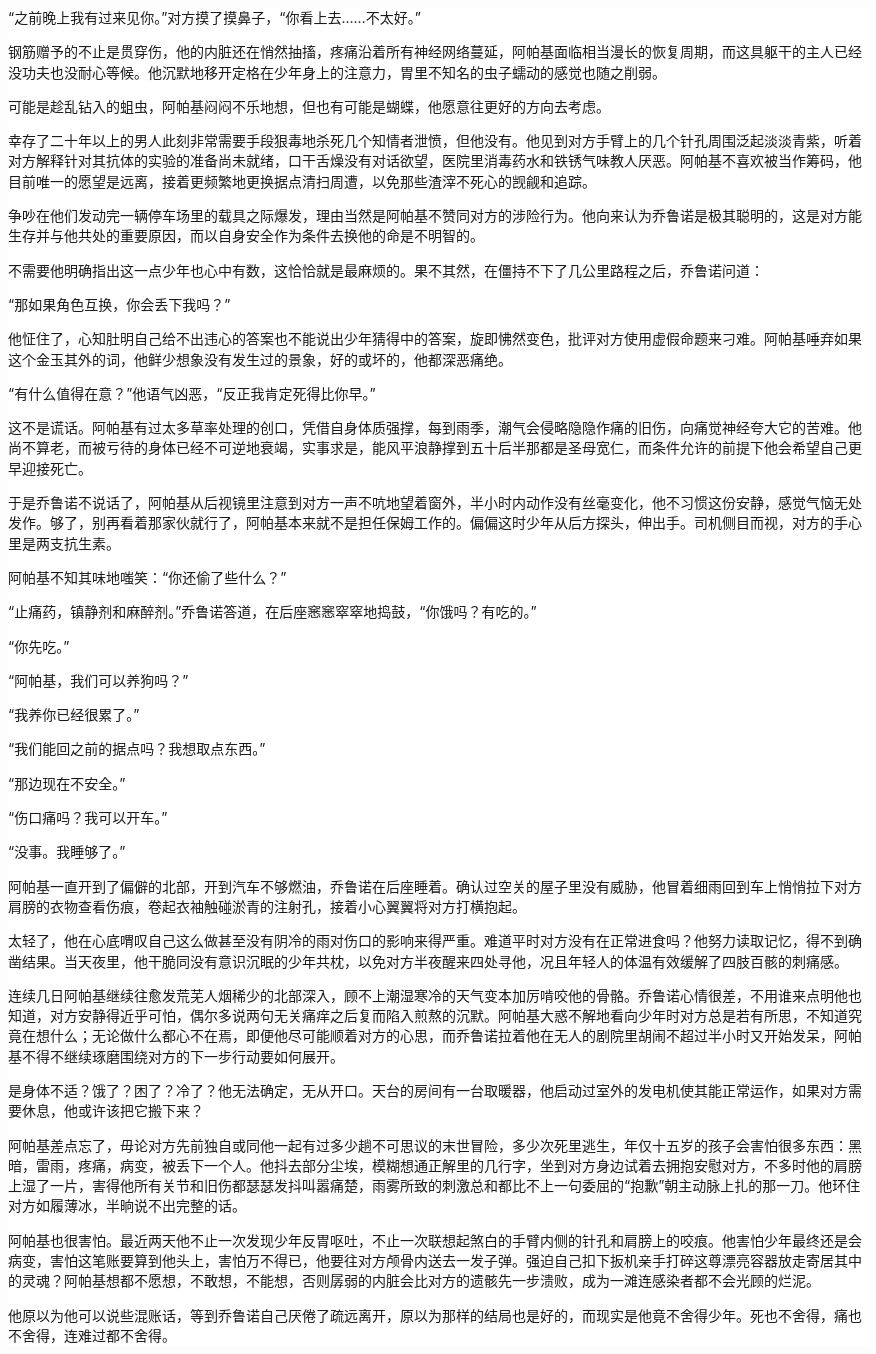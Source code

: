 “之前晚上我有过来见你。”对方摸了摸鼻子，“你看上去……不太好。”

钢筋赠予的不止是贯穿伤，他的内脏还在悄然抽搐，疼痛沿着所有神经网络蔓延，阿帕基面临相当漫长的恢复周期，而这具躯干的主人已经没功夫也没耐心等候。他沉默地移开定格在少年身上的注意力，胃里不知名的虫子蠕动的感觉也随之削弱。

可能是趁乱钻入的蛆虫，阿帕基闷闷不乐地想，但也有可能是蝴蝶，他愿意往更好的方向去考虑。

幸存了二十年以上的男人此刻非常需要手段狠毒地杀死几个知情者泄愤，但他没有。他见到对方手臂上的几个针孔周围泛起淡淡青紫，听着对方解释针对其抗体的实验的准备尚未就绪，口干舌燥没有对话欲望，医院里消毒药水和铁锈气味教人厌恶。阿帕基不喜欢被当作筹码，他目前唯一的愿望是远离，接着更频繁地更换据点清扫周遭，以免那些渣滓不死心的觊觎和追踪。

争吵在他们发动完一辆停车场里的载具之际爆发，理由当然是阿帕基不赞同对方的涉险行为。他向来认为乔鲁诺是极其聪明的，这是对方能生存并与他共处的重要原因，而以自身安全作为条件去换他的命是不明智的。

不需要他明确指出这一点少年也心中有数，这恰恰就是最麻烦的。果不其然，在僵持不下了几公里路程之后，乔鲁诺问道：

“那如果角色互换，你会丢下我吗？”

他怔住了，心知肚明自己给不出违心的答案也不能说出少年猜得中的答案，旋即怫然变色，批评对方使用虚假命题来刁难。阿帕基唾弃如果这个金玉其外的词，他鲜少想象没有发生过的景象，好的或坏的，他都深恶痛绝。

“有什么值得在意？”他语气凶恶，“反正我肯定死得比你早。”

这不是谎话。阿帕基有过太多草率处理的创口，凭借自身体质强撑，每到雨季，潮气会侵略隐隐作痛的旧伤，向痛觉神经夸大它的苦难。他尚不算老，而被亏待的身体已经不可逆地衰竭，实事求是，能风平浪静撑到五十后半那都是圣母宽仁，而条件允许的前提下他会希望自己更早迎接死亡。

于是乔鲁诺不说话了，阿帕基从后视镜里注意到对方一声不吭地望着窗外，半小时内动作没有丝毫变化，他不习惯这份安静，感觉气恼无处发作。够了，别再看着那家伙就行了，阿帕基本来就不是担任保姆工作的。偏偏这时少年从后方探头，伸出手。司机侧目而视，对方的手心里是两支抗生素。

阿帕基不知其味地嗤笑：“你还偷了些什么？”

“止痛药，镇静剂和麻醉剂。”乔鲁诺答道，在后座窸窸窣窣地捣鼓，“你饿吗？有吃的。”

“你先吃。”

“阿帕基，我们可以养狗吗？”

“我养你已经很累了。”

“我们能回之前的据点吗？我想取点东西。”

“那边现在不安全。”

“伤口痛吗？我可以开车。”

“没事。我睡够了。”

阿帕基一直开到了偏僻的北部，开到汽车不够燃油，乔鲁诺在后座睡着。确认过空关的屋子里没有威胁，他冒着细雨回到车上悄悄拉下对方肩膀的衣物查看伤痕，卷起衣袖触碰淤青的注射孔，接着小心翼翼将对方打横抱起。

太轻了，他在心底喟叹自己这么做甚至没有阴冷的雨对伤口的影响来得严重。难道平时对方没有在正常进食吗？他努力读取记忆，得不到确凿结果。当天夜里，他干脆同没有意识沉眠的少年共枕，以免对方半夜醒来四处寻他，况且年轻人的体温有效缓解了四肢百骸的刺痛感。

连续几日阿帕基继续往愈发荒芜人烟稀少的北部深入，顾不上潮湿寒冷的天气变本加厉啃咬他的骨骼。乔鲁诺心情很差，不用谁来点明他也知道，对方安静得近乎可怕，偶尔多说两句无关痛痒之后复而陷入煎熬的沉默。阿帕基大惑不解地看向少年时对方总是若有所思，不知道究竟在想什么；无论做什么都心不在焉，即便他尽可能顺着对方的心思，而乔鲁诺拉着他在无人的剧院里胡闹不超过半小时又开始发呆，阿帕基不得不继续琢磨围绕对方的下一步行动要如何展开。

是身体不适？饿了？困了？冷了？他无法确定，无从开口。天台的房间有一台取暖器，他启动过室外的发电机使其能正常运作，如果对方需要休息，他或许该把它搬下来？

阿帕基差点忘了，毋论对方先前独自或同他一起有过多少趟不可思议的末世冒险，多少次死里逃生，年仅十五岁的孩子会害怕很多东西：黑暗，雷雨，疼痛，病变，被丢下一个人。他抖去部分尘埃，模糊想通正解里的几行字，坐到对方身边试着去拥抱安慰对方，不多时他的肩膀上湿了一片，害得他所有关节和旧伤都瑟瑟发抖叫嚣痛楚，雨雾所致的刺激总和都比不上一句委屈的“抱歉”朝主动脉上扎的那一刀。他环住对方如履薄冰，半晌说不出完整的话。

阿帕基也很害怕。最近两天他不止一次发现少年反胃呕吐，不止一次联想起煞白的手臂内侧的针孔和肩膀上的咬痕。他害怕少年最终还是会病变，害怕这笔账要算到他头上，害怕万不得已，他要往对方颅骨内送去一发子弹。强迫自己扣下扳机亲手打碎这尊漂亮容器放走寄居其中的灵魂？阿帕基想都不愿想，不敢想，不能想，否则孱弱的内脏会比对方的遗骸先一步溃败，成为一滩连感染者都不会光顾的烂泥。

他原以为他可以说些混账话，等到乔鲁诺自己厌倦了疏远离开，原以为那样的结局也是好的，而现实是他竟不舍得少年。死也不舍得，痛也不舍得，连难过都不舍得。
